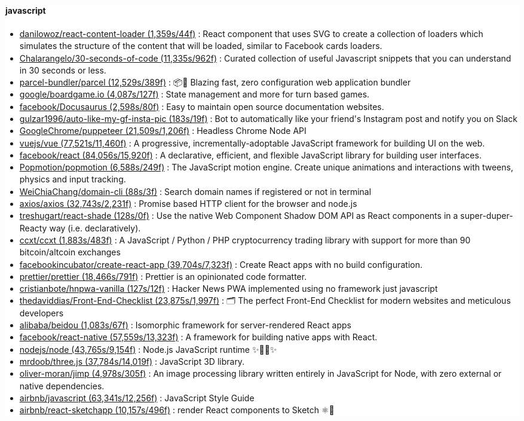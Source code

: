 #### javascript
* [danilowoz/react-content-loader (1,359s/44f)](https://github.com/danilowoz/react-content-loader) : React component that uses SVG to create a collection of loaders which simulates the structure of the content that will be loaded, similar to Facebook cards loaders.
* [Chalarangelo/30-seconds-of-code (11,335s/962f)](https://github.com/Chalarangelo/30-seconds-of-code) : Curated collection of useful Javascript snippets that you can understand in 30 seconds or less.
* [parcel-bundler/parcel (12,529s/389f)](https://github.com/parcel-bundler/parcel) : 📦🚀 Blazing fast, zero configuration web application bundler
* [google/boardgame.io (4,087s/127f)](https://github.com/google/boardgame.io) : State management and more for turn based games.
* [facebook/Docusaurus (2,598s/80f)](https://github.com/facebook/Docusaurus) : Easy to maintain open source documentation websites.
* [gulzar1996/auto-like-my-gf-insta-pic (183s/19f)](https://github.com/gulzar1996/auto-like-my-gf-insta-pic) : Bot to automatically like your friend's Instagram post and notify you on Slack
* [GoogleChrome/puppeteer (21,509s/1,206f)](https://github.com/GoogleChrome/puppeteer) : Headless Chrome Node API
* [vuejs/vue (77,521s/11,460f)](https://github.com/vuejs/vue) : A progressive, incrementally-adoptable JavaScript framework for building UI on the web.
* [facebook/react (84,056s/15,920f)](https://github.com/facebook/react) : A declarative, efficient, and flexible JavaScript library for building user interfaces.
* [Popmotion/popmotion (6,588s/249f)](https://github.com/Popmotion/popmotion) : The JavaScript motion engine. Create unique animations and interactions with tweens, physics and input tracking.
* [WeiChiaChang/domain-cli (88s/3f)](https://github.com/WeiChiaChang/domain-cli) : Search domain names if registered or not in terminal
* [axios/axios (32,743s/2,231f)](https://github.com/axios/axios) : Promise based HTTP client for the browser and node.js
* [treshugart/react-shade (128s/0f)](https://github.com/treshugart/react-shade) : Use the native Web Component Shadow DOM API as React components in a super-duper-Reacty way (i.e. declaratively).
* [ccxt/ccxt (1,883s/483f)](https://github.com/ccxt/ccxt) : A JavaScript / Python / PHP cryptocurrency trading library with support for more than 90 bitcoin/altcoin exchanges
* [facebookincubator/create-react-app (39,704s/7,323f)](https://github.com/facebookincubator/create-react-app) : Create React apps with no build configuration.
* [prettier/prettier (18,466s/791f)](https://github.com/prettier/prettier) : Prettier is an opinionated code formatter.
* [cristianbote/hnpwa-vanilla (127s/12f)](https://github.com/cristianbote/hnpwa-vanilla) : Hacker News PWA implemented using no framework just javascript
* [thedaviddias/Front-End-Checklist (23,875s/1,997f)](https://github.com/thedaviddias/Front-End-Checklist) : 🗂 The perfect Front-End Checklist for modern websites and meticulous developers
* [alibaba/beidou (1,083s/67f)](https://github.com/alibaba/beidou) : Isomorphic framework for server-rendered React apps
* [facebook/react-native (57,559s/13,323f)](https://github.com/facebook/react-native) : A framework for building native apps with React.
* [nodejs/node (43,765s/9,154f)](https://github.com/nodejs/node) : Node.js JavaScript runtime ✨🐢🚀✨
* [mrdoob/three.js (37,784s/14,019f)](https://github.com/mrdoob/three.js) : JavaScript 3D library.
* [oliver-moran/jimp (4,978s/305f)](https://github.com/oliver-moran/jimp) : An image processing library written entirely in JavaScript for Node, with zero external or native dependencies.
* [airbnb/javascript (63,341s/12,256f)](https://github.com/airbnb/javascript) : JavaScript Style Guide
* [airbnb/react-sketchapp (10,157s/496f)](https://github.com/airbnb/react-sketchapp) : render React components to Sketch ⚛️💎
